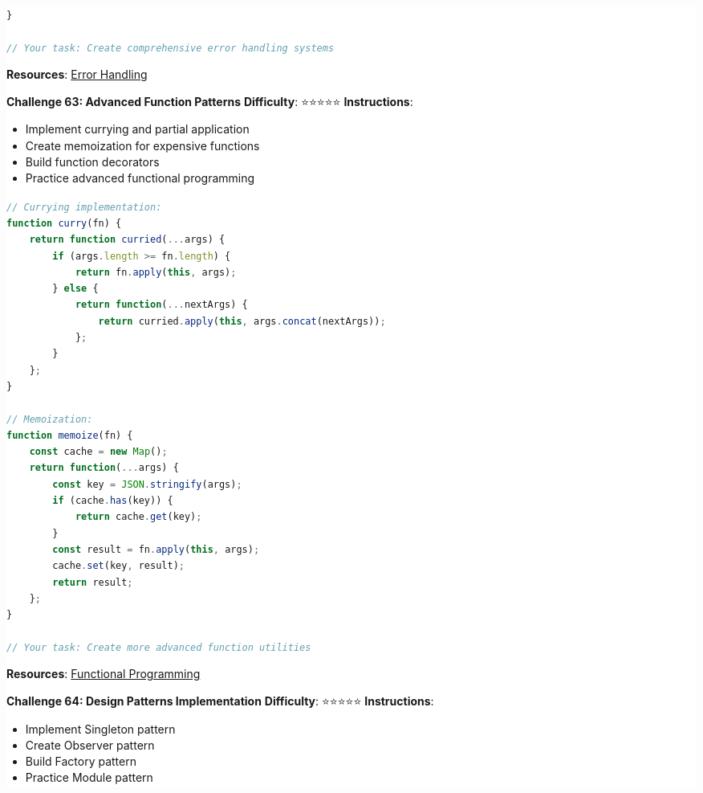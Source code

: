 ```javascript
}

// Your task: Create comprehensive error handling systems
```

**Resources**: [Error Handling](https://developer.mozilla.org/en-US/docs/Web/JavaScript/Guide/Control_flow_and_error_handling#exception_handling_statements)

**Challenge 63: Advanced Function Patterns**
**Difficulty**: ⭐⭐⭐⭐⭐
**Instructions**:
- Implement currying and partial application
- Create memoization for expensive functions
- Build function decorators
- Practice advanced functional programming

```javascript
// Currying implementation:
function curry(fn) {
    return function curried(...args) {
        if (args.length >= fn.length) {
            return fn.apply(this, args);
        } else {
            return function(...nextArgs) {
                return curried.apply(this, args.concat(nextArgs));
            };
        }
    };
}

// Memoization:
function memoize(fn) {
    const cache = new Map();
    return function(...args) {
        const key = JSON.stringify(args);
        if (cache.has(key)) {
            return cache.get(key);
        }
        const result = fn.apply(this, args);
        cache.set(key, result);
        return result;
    };
}

// Your task: Create more advanced function utilities
```

**Resources**: [Functional Programming](https://medium.com/javascript-scene/master-the-javascript-interview-what-is-functional-programming-7f218c68b3a0)

**Challenge 64: Design Patterns Implementation**
**Difficulty**: ⭐⭐⭐⭐⭐
**Instructions**:
- Implement Singleton pattern
- Create Observer pattern
- Build Factory pattern
- Practice Module pattern
